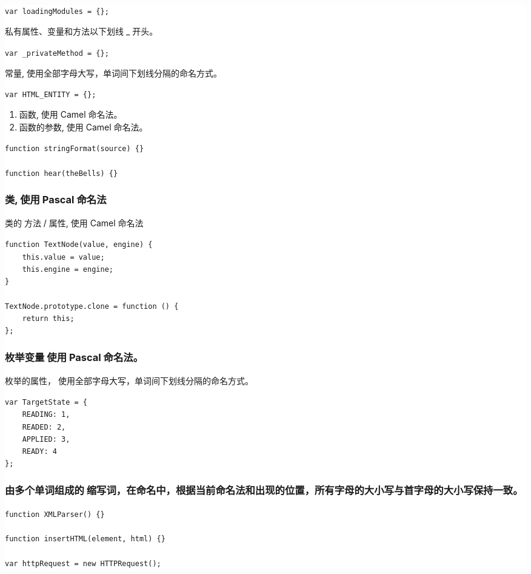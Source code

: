 ```
var loadingModules = {};
```

私有属性、变量和方法以下划线 _ 开头。

```
var _privateMethod = {};
```

常量, 使用全部字母大写，单词间下划线分隔的命名方式。

```
var HTML_ENTITY = {};
```

1. 函数, 使用 Camel 命名法。
2. 函数的参数, 使用 Camel 命名法。

```
function stringFormat(source) {}

function hear(theBells) {}
```

### 类, 使用 Pascal 命名法
类的 方法 / 属性, 使用 Camel 命名法

```
function TextNode(value, engine) {
    this.value = value;
    this.engine = engine;
}

TextNode.prototype.clone = function () {
    return this;
};
```

### 枚举变量 使用 Pascal 命名法。
枚举的属性， 使用全部字母大写，单词间下划线分隔的命名方式。

```
var TargetState = {
    READING: 1,
    READED: 2,
    APPLIED: 3,
    READY: 4
};
```

### 由多个单词组成的 缩写词，在命名中，根据当前命名法和出现的位置，所有字母的大小写与首字母的大小写保持一致。

```
function XMLParser() {}

function insertHTML(element, html) {}

var httpRequest = new HTTPRequest();
```
